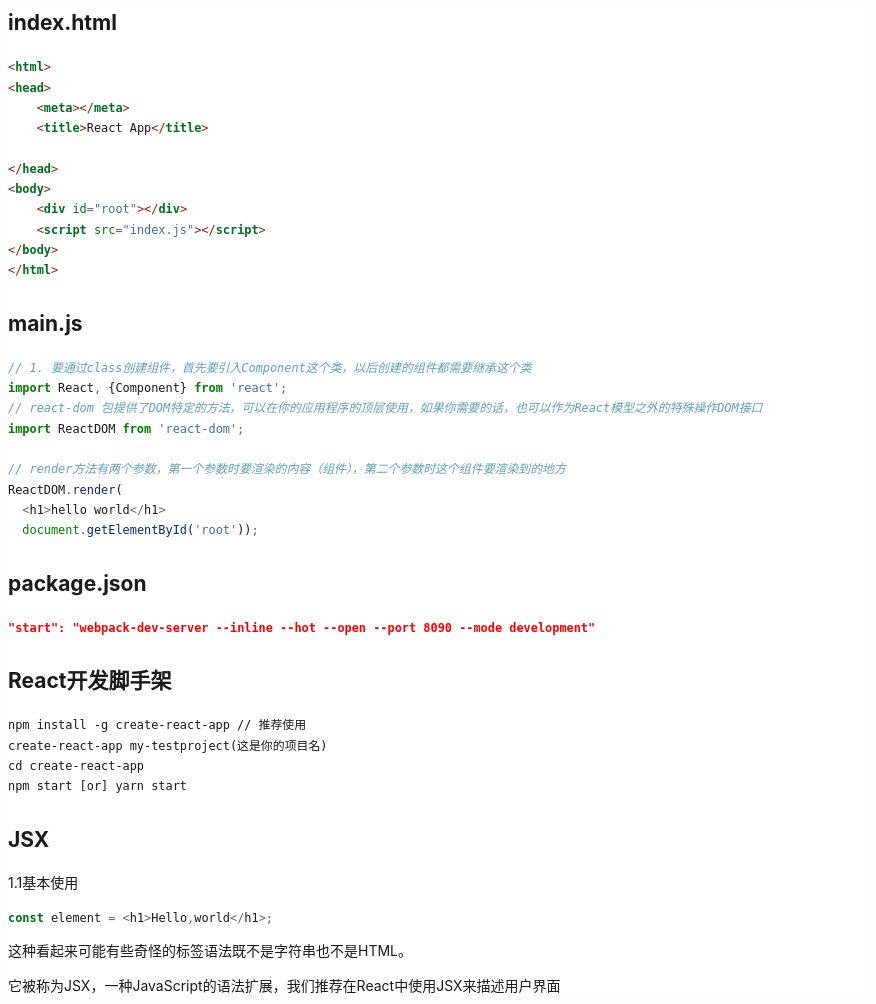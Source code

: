 <h2>index.html</h2>

```html
<html>
<head>
    <meta></meta>    
    <title>React App</title>
    
</head>
<body>
	<div id="root"></div>
    <script src="index.js"></script>
</body>
</html>
```

<h2>main.js</h2>

```js
// 1. 要通过class创建组件，首先要引入Component这个类，以后创建的组件都需要继承这个类
import React, {Component} from 'react';
// react-dom 包提供了DOM特定的方法，可以在你的应用程序的顶层使用，如果你需要的话，也可以作为React模型之外的特殊操作DOM接口
import ReactDOM from 'react-dom';

// render方法有两个参数，第一个参数时要渲染的内容（组件），第二个参数时这个组件要渲染到的地方
ReactDOM.render(
  <h1>hello world</h1>
  document.getElementById('root'));

```

<h2>package.json</h2>

```json
"start": "webpack-dev-server --inline --hot --open --port 8090 --mode development"
```

<h2>React开发脚手架</h2>

```shell
npm install -g create-react-app // 推荐使用
create-react-app my-testproject(这是你的项目名)
cd create-react-app
npm start [or] yarn start
```

<h2>JSX</h2>

1.1基本使用

```js
const element = <h1>Hello,world</h1>;
```

这种看起来可能有些奇怪的标签语法既不是字符串也不是HTML。

它被称为JSX，一种JavaScript的语法扩展，我们推荐在React中使用JSX来描述用户界面



[需要直接手动配置]: https://segmentfault.com/a/1190000011225917